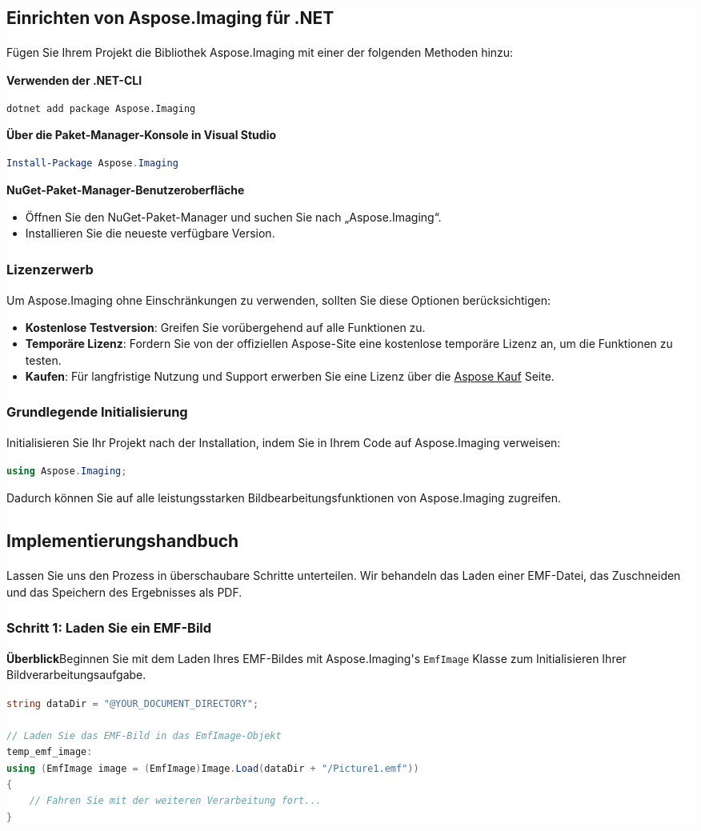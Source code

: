 ## Einrichten von Aspose.Imaging für .NET

Fügen Sie Ihrem Projekt die Bibliothek Aspose.Imaging mit einer der folgenden Methoden hinzu:

**Verwenden der .NET-CLI**
```bash
dotnet add package Aspose.Imaging
```

**Über die Paket-Manager-Konsole in Visual Studio**
```powershell
Install-Package Aspose.Imaging
```

**NuGet-Paket-Manager-Benutzeroberfläche**
- Öffnen Sie den NuGet-Paket-Manager und suchen Sie nach „Aspose.Imaging“.
- Installieren Sie die neueste verfügbare Version.

### Lizenzerwerb

Um Aspose.Imaging ohne Einschränkungen zu verwenden, sollten Sie diese Optionen berücksichtigen:
- **Kostenlose Testversion**: Greifen Sie vorübergehend auf alle Funktionen zu.
- **Temporäre Lizenz**: Fordern Sie von der offiziellen Aspose-Site eine kostenlose temporäre Lizenz an, um die Funktionen zu testen.
- **Kaufen**: Für langfristige Nutzung und Support erwerben Sie eine Lizenz über die [Aspose Kauf](https://purchase.aspose.com/buy) Seite.

### Grundlegende Initialisierung

Initialisieren Sie Ihr Projekt nach der Installation, indem Sie in Ihrem Code auf Aspose.Imaging verweisen:

```csharp
using Aspose.Imaging;
```

Dadurch können Sie auf alle leistungsstarken Bildbearbeitungsfunktionen von Aspose.Imaging zugreifen.

## Implementierungshandbuch

Lassen Sie uns den Prozess in überschaubare Schritte unterteilen. Wir behandeln das Laden einer EMF-Datei, das Zuschneiden und das Speichern des Ergebnisses als PDF.

### Schritt 1: Laden Sie ein EMF-Bild

**Überblick**Beginnen Sie mit dem Laden Ihres EMF-Bildes mit Aspose.Imaging's `EmfImage` Klasse zum Initialisieren Ihrer Bildverarbeitungsaufgabe.

```csharp
string dataDir = "@YOUR_DOCUMENT_DIRECTORY";

// Laden Sie das EMF-Bild in das EmfImage-Objekt
temp_emf_image:
using (EmfImage image = (EmfImage)Image.Load(dataDir + "/Picture1.emf"))
{
    // Fahren Sie mit der weiteren Verarbeitung fort...
}
```
